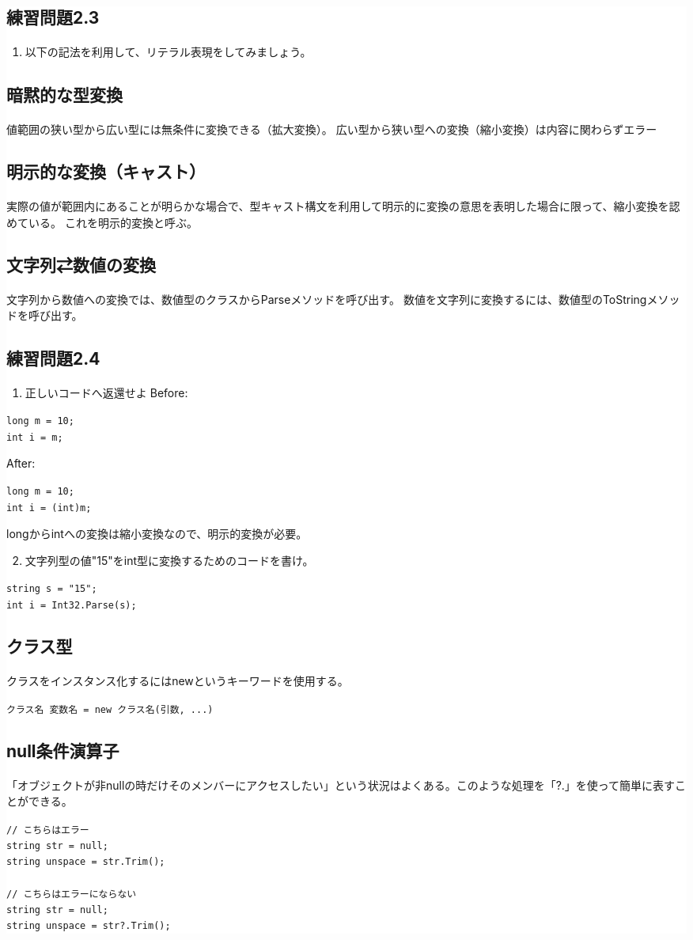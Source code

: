 ## 練習問題2.3
1. 以下の記法を利用して、リテラル表現をしてみましょう。

## 暗黙的な型変換
値範囲の狭い型から広い型には無条件に変換できる（拡大変換）。
広い型から狭い型への変換（縮小変換）は内容に関わらずエラー

## 明示的な変換（キャスト）
実際の値が範囲内にあることが明らかな場合で、型キャスト構文を利用して明示的に変換の意思を表明した場合に限って、縮小変換を認めている。
これを明示的変換と呼ぶ。

## 文字列⇄数値の変換
文字列から数値への変換では、数値型のクラスからParseメソッドを呼び出す。
数値を文字列に変換するには、数値型のToStringメソッドを呼び出す。

## 練習問題2.4
1. 正しいコードへ返還せよ
Before:
```
long m = 10;
int i = m;
```

After:
```
long m = 10;
int i = (int)m;
```
longからintへの変換は縮小変換なので、明示的変換が必要。

2. 文字列型の値"15"をint型に変換するためのコードを書け。
```
string s = "15";
int i = Int32.Parse(s);
```

## クラス型
クラスをインスタンス化するにはnewというキーワードを使用する。
```
クラス名 変数名 = new クラス名(引数, ...)
```

## null条件演算子
「オブジェクトが非nullの時だけそのメンバーにアクセスしたい」という状況はよくある。このような処理を「?.」を使って簡単に表すことができる。
```
// こちらはエラー
string str = null;
string unspace = str.Trim();

// こちらはエラーにならない
string str = null;
string unspace = str?.Trim();
```
